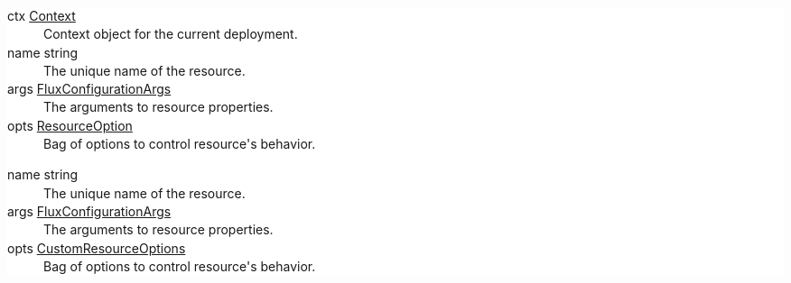 </pulumi-choosable>
</div>

<div>
<pulumi-choosable type="language" values="go">

<dl class="resources-properties"><dt
        class="property-optional" title="Optional">
        <span>ctx</span>
        <span class="property-indicator"></span>
        <span class="property-type"><a href="https://pkg.go.dev/github.com/pulumi/pulumi/sdk/v3/go/pulumi?tab=doc#Context">Context</a></span>
    </dt>
    <dd>Context object for the current deployment.</dd><dt
        class="property-required" title="Required">
        <span>name</span>
        <span class="property-indicator"></span>
        <span class="property-type">string</span>
    </dt>
    <dd>The unique name of the resource.</dd><dt
        class="property-required" title="Required">
        <span>args</span>
        <span class="property-indicator"></span>
        <span class="property-type"><a href="#inputs">FluxConfigurationArgs</a></span>
    </dt>
    <dd>The arguments to resource properties.</dd><dt
        class="property-optional" title="Optional">
        <span>opts</span>
        <span class="property-indicator"></span>
        <span class="property-type"><a href="https://pkg.go.dev/github.com/pulumi/pulumi/sdk/v3/go/pulumi?tab=doc#ResourceOption">ResourceOption</a></span>
    </dt>
    <dd>Bag of options to control resource&#39;s behavior.</dd></dl>

</pulumi-choosable>
</div>

<div>
<pulumi-choosable type="language" values="csharp">

<dl class="resources-properties"><dt
        class="property-required" title="Required">
        <span>name</span>
        <span class="property-indicator"></span>
        <span class="property-type">string</span>
    </dt>
    <dd>The unique name of the resource.</dd><dt
        class="property-required" title="Required">
        <span>args</span>
        <span class="property-indicator"></span>
        <span class="property-type"><a href="#inputs">FluxConfigurationArgs</a></span>
    </dt>
    <dd>The arguments to resource properties.</dd><dt
        class="property-optional" title="Optional">
        <span>opts</span>
        <span class="property-indicator"></span>
        <span class="property-type"><a href="/docs/reference/pkg/dotnet/Pulumi/Pulumi.CustomResourceOptions.html">CustomResourceOptions</a></span>
    </dt>
    <dd>Bag of options to control resource&#39;s behavior.</dd></dl>
